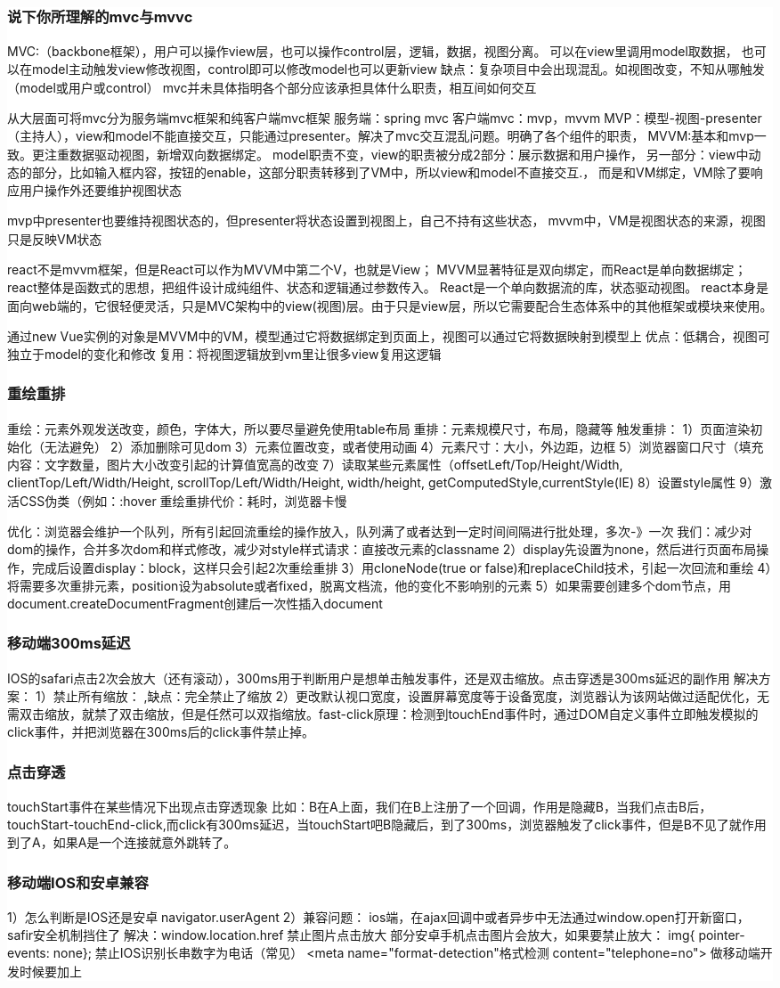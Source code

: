 ### 说下你所理解的mvc与mvvc
MVC:（backbone框架），用户可以操作view层，也可以操作control层，逻辑，数据，视图分离。 可以在view里调用model取数据，
也可以在model主动触发view修改视图，control即可以修改model也可以更新view 
缺点：复杂项目中会出现混乱。如视图改变，不知从哪触发（model或用户或control）
mvc并未具体指明各个部分应该承担具体什么职责，相互间如何交互

从大层面可将mvc分为服务端mvc框架和纯客户端mvc框架 服务端：spring mvc 客户端mvc：mvp，mvvm
MVP：模型-视图-presenter（主持人），view和model不能直接交互，只能通过presenter。解决了mvc交互混乱问题。明确了各个组件的职责， 
MVVM:基本和mvp一致。更注重数据驱动视图，新增双向数据绑定。 model职责不变，view的职责被分成2部分：展示数据和用户操作，
另一部分：view中动态的部分，比如输入框内容，按钮的enable，这部分职责转移到了VM中，所以view和model不直接交互.，
而是和VM绑定，VM除了要响应用户操作外还要维护视图状态

mvp中presenter也要维持视图状态的，但presenter将状态设置到视图上，自己不持有这些状态，
mvvm中，VM是视图状态的来源，视图只是反映VM状态

react不是mvvm框架，但是React可以作为MVVM中第二个V，也就是View； 
MVVM显著特征是双向绑定，而React是单向数据绑定；
 react整体是函数式的思想，把组件设计成纯组件、状态和逻辑通过参数传入。
 React是一个单向数据流的库，状态驱动视图。 
 react本身是面向web端的，它很轻便灵活，只是MVC架构中的view(视图)层。由于只是view层，所以它需要配合生态体系中的其他框架或模块来使用。

 通过new Vue实例的对象是MVVM中的VM，模型通过它将数据绑定到页面上，视图可以通过它将数据映射到模型上
 优点：低耦合，视图可独立于model的变化和修改
      复用：将视图逻辑放到vm里让很多view复用这逻辑


### 重绘重排
重绘：元素外观发送改变，颜色，字体大，所以要尽量避免使用table布局 
重排：元素规模尺寸，布局，隐藏等 触发重排： 1）页面渲染初始化（无法避免） 2）添加删除可见dom 3）元素位置改变，或者使用动画 4）元素尺寸：大小，外边距，边框 5）浏览器窗口尺寸（填充内容：文字数量，图片大小改变引起的计算值宽高的改变 7）读取某些元素属性（offsetLeft/Top/Height/Width, clientTop/Left/Width/Height, scrollTop/Left/Width/Height, width/height, getComputedStyle,currentStyle(IE) 8）设置style属性 9）激活CSS伪类（例如：:hover 重绘重排代价：耗时，浏览器卡慢

优化：浏览器会维护一个队列，所有引起回流重绘的操作放入，队列满了或者达到一定时间间隔进行批处理，多次-》一次 
我们：减少对dom的操作，合并多次dom和样式修改，减少对style样式请求：直接改元素的classname 2）display先设置为none，然后进行页面布局操作，完成后设置display：block，这样只会引起2次重绘重排 3）用cloneNode(true or false)和replaceChild技术，引起一次回流和重绘 4）将需要多次重排元素，position设为absolute或者fixed，脱离文档流，他的变化不影响别的元素 5）如果需要创建多个dom节点，用document.createDocumentFragment创建后一次性插入document 
### 移动端300ms延迟
IOS的safari点击2次会放大（还有滚动），300ms用于判断用户是想单击触发事件，还是双击缩放。点击穿透是300ms延迟的副作用 解决方案： 
1）禁止所有缩放： ,缺点：完全禁止了缩放 2）更改默认视口宽度，设置屏幕宽度等于设备宽度，浏览器认为该网站做过适配优化，无需双击缩放，就禁了双击缩放，但是任然可以双指缩放。fast-click原理：检测到touchEnd事件时，通过DOM自定义事件立即触发模拟的click事件，并把浏览器在300ms后的click事件禁止掉。
### 点击穿透
touchStart事件在某些情况下出现点击穿透现象 比如：B在A上面，我们在B上注册了一个回调，作用是隐藏B，当我们点击B后，touchStart-touchEnd-click,而click有300ms延迟，当touchStart吧B隐藏后，到了300ms，浏览器触发了click事件，但是B不见了就作用到了A，如果A是一个连接就意外跳转了。
### 移动端IOS和安卓兼容
1）怎么判断是IOS还是安卓 navigator.userAgent
2）兼容问题：
ios端，在ajax回调中或者异步中无法通过window.open打开新窗口，safir安全机制挡住了 解决：window.location.href 
      禁止图片点击放大 部分安卓手机点击图片会放大，如果要禁止放大： img{ pointer-events: none}; 
      禁止IOS识别长串数字为电话（常见） <meta name="format-detection"格式检测 content="telephone=no"> 做移动端开发时候要加上
